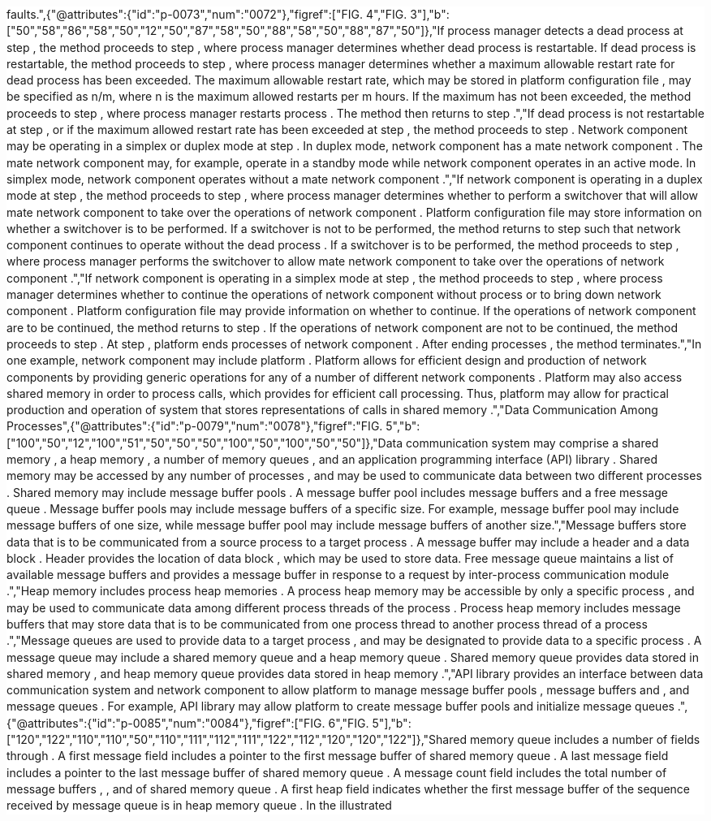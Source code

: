 faults.",{"@attributes":{"id":"p-0073","num":"0072"},"figref":["FIG. 4","FIG. 3"],"b":["50","58","86","58","50","12","50","87","58","50","88","58","50","88","87","50"]},"If process manager  detects a dead process  at step , the method proceeds to step , where process manager  determines whether dead process  is restartable. If dead process  is restartable, the method proceeds to step , where process manager  determines whether a maximum allowable restart rate for dead process  has been exceeded. The maximum allowable restart rate, which may be stored in platform configuration file , may be specified as n\/m, where n is the maximum allowed restarts per m hours. If the maximum has not been exceeded, the method proceeds to step , where process manager  restarts process . The method then returns to step .","If dead process  is not restartable at step , or if the maximum allowed restart rate has been exceeded at step , the method proceeds to step . Network component  may be operating in a simplex or duplex mode at step . In duplex mode, network component  has a mate network component . The mate network component  may, for example, operate in a standby mode while network component  operates in an active mode. In simplex mode, network component  operates without a mate network component .","If network component  is operating in a duplex mode at step , the method proceeds to step , where process manager  determines whether to perform a switchover that will allow mate network component  to take over the operations of network component . Platform configuration file  may store information on whether a switchover is to be performed. If a switchover is not to be performed, the method returns to step  such that network component  continues to operate without the dead process . If a switchover is to be performed, the method proceeds to step , where process manager  performs the switchover to allow mate network component  to take over the operations of network component .","If network component  is operating in a simplex mode at step , the method proceeds to step , where process manager  determines whether to continue the operations of network component  without process  or to bring down network component . Platform configuration file  may provide information on whether to continue. If the operations of network component  are to be continued, the method returns to step . If the operations of network component  are not to be continued, the method proceeds to step . At step , platform  ends processes  of network component . After ending processes , the method terminates.","In one example, network component  may include platform . Platform  allows for efficient design and production of network components  by providing generic operations for any of a number of different network components . Platform  may also access shared memory  in order to process calls, which provides for efficient call processing. Thus, platform  may allow for practical production and operation of system  that stores representations of calls in shared memory .","Data Communication Among Processes",{"@attributes":{"id":"p-0079","num":"0078"},"figref":"FIG. 5","b":["100","50","12","100","51","50","50","50","100","50","100","50","50"]},"Data communication system  may comprise a shared memory , a heap memory , a number of memory queues , and an application programming interface (API) library . Shared memory  may be accessed by any number of processes , and may be used to communicate data between two different processes . Shared memory  may include message buffer pools . A message buffer pool  includes message buffers  and a free message queue . Message buffer pools  may include message buffers  of a specific size. For example, message buffer pool may include message buffers  of one size, while message buffer pool may include message buffers  of another size.","Message buffers  store data that is to be communicated from a source process  to a target process . A message buffer  may include a header  and a data block . Header  provides the location of data block , which may be used to store data. Free message queue  maintains a list of available message buffers  and provides a message buffer  in response to a request by inter-process communication module .","Heap memory  includes process heap memories . A process heap memory  may be accessible by only a specific process , and may be used to communicate data among different process threads  of the process . Process heap memory  includes message buffers  that may store data that is to be communicated from one process thread  to another process thread  of a process .","Message queues  are used to provide data to a target process , and may be designated to provide data to a specific process . A message queue  may include a shared memory queue  and a heap memory queue . Shared memory queue  provides data stored in shared memory , and heap memory queue  provides data stored in heap memory .","API library  provides an interface between data communication system  and network component  to allow platform  to manage message buffer pools , message buffers  and , and message queues . For example, API library  may allow platform  to create message buffer pools  and initialize message queues .",{"@attributes":{"id":"p-0085","num":"0084"},"figref":["FIG. 6","FIG. 5"],"b":["120","122","110","110","50","110","111","112","111","122","112","120","120","122"]},"Shared memory queue  includes a number of fields  through . A first message field includes a pointer to the first message buffer of shared memory queue . A last message field includes a pointer to the last message buffer of shared memory queue . A message count field includes the total number of message buffers , , and of shared memory queue . A first heap field  indicates whether the first message buffer of the sequence received by message queue  is in heap memory queue . In the illustrated